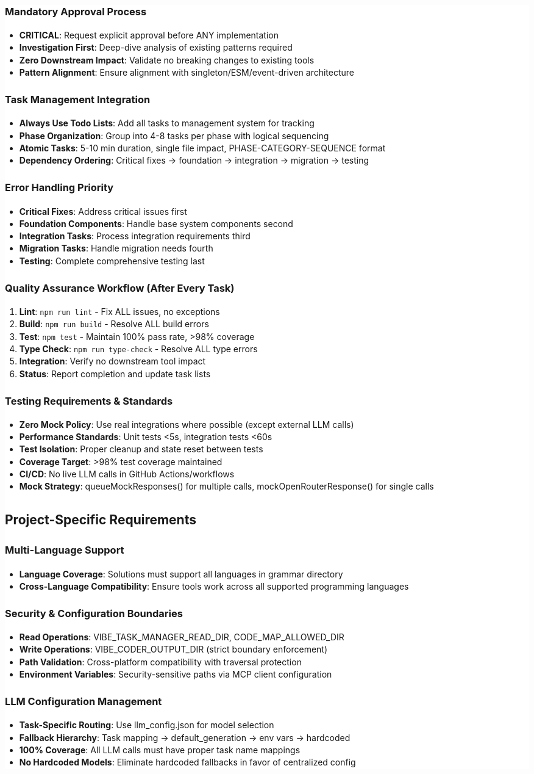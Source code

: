 ### Mandatory Approval Process
- **CRITICAL**: Request explicit approval before ANY implementation
- **Investigation First**: Deep-dive analysis of existing patterns required
- **Zero Downstream Impact**: Validate no breaking changes to existing tools
- **Pattern Alignment**: Ensure alignment with singleton/ESM/event-driven architecture

### Task Management Integration
- **Always Use Todo Lists**: Add all tasks to management system for tracking
- **Phase Organization**: Group into 4-8 tasks per phase with logical sequencing
- **Atomic Tasks**: 5-10 min duration, single file impact, PHASE-CATEGORY-SEQUENCE format
- **Dependency Ordering**: Critical fixes → foundation → integration → migration → testing

### Error Handling Priority
- **Critical Fixes**: Address critical issues first
- **Foundation Components**: Handle base system components second
- **Integration Tasks**: Process integration requirements third
- **Migration Tasks**: Handle migration needs fourth
- **Testing**: Complete comprehensive testing last

### Quality Assurance Workflow (After Every Task)
1. **Lint**: `npm run lint` - Fix ALL issues, no exceptions
2. **Build**: `npm run build` - Resolve ALL build errors
3. **Test**: `npm test` - Maintain 100% pass rate, >98% coverage
4. **Type Check**: `npm run type-check` - Resolve ALL type errors
5. **Integration**: Verify no downstream tool impact
6. **Status**: Report completion and update task lists

### Testing Requirements & Standards
- **Zero Mock Policy**: Use real integrations where possible (except external LLM calls)
- **Performance Standards**: Unit tests <5s, integration tests <60s
- **Test Isolation**: Proper cleanup and state reset between tests
- **Coverage Target**: >98% test coverage maintained
- **CI/CD**: No live LLM calls in GitHub Actions/workflows
- **Mock Strategy**: queueMockResponses() for multiple calls, mockOpenRouterResponse() for single calls

## Project-Specific Requirements

### Multi-Language Support
- **Language Coverage**: Solutions must support all languages in grammar directory
- **Cross-Language Compatibility**: Ensure tools work across all supported programming languages

### Security & Configuration Boundaries
- **Read Operations**: VIBE_TASK_MANAGER_READ_DIR, CODE_MAP_ALLOWED_DIR
- **Write Operations**: VIBE_CODER_OUTPUT_DIR (strict boundary enforcement)
- **Path Validation**: Cross-platform compatibility with traversal protection
- **Environment Variables**: Security-sensitive paths via MCP client configuration

### LLM Configuration Management
- **Task-Specific Routing**: Use llm_config.json for model selection
- **Fallback Hierarchy**: Task mapping → default_generation → env vars → hardcoded
- **100% Coverage**: All LLM calls must have proper task name mappings
- **No Hardcoded Models**: Eliminate hardcoded fallbacks in favor of centralized config
